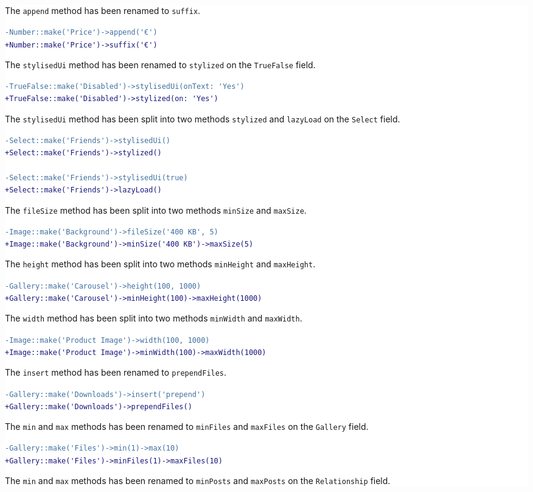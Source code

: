 The `append` method has been renamed to `suffix`.

```diff
-Number::make('Price')->append('€')
+Number::make('Price')->suffix('€')
```

The `stylisedUi` method has been renamed to `stylized` on the `TrueFalse` field.

```diff
-TrueFalse::make('Disabled')->stylisedUi(onText: 'Yes')
+TrueFalse::make('Disabled')->stylized(on: 'Yes')
```

The `stylisedUi` method has been split into two methods `stylized` and `lazyLoad` on the `Select` field.

```diff
-Select::make('Friends')->stylisedUi()
+Select::make('Friends')->stylized()

-Select::make('Friends')->stylisedUi(true)
+Select::make('Friends')->lazyLoad()
```

The `fileSize` method has been split into two methods `minSize` and `maxSize`.

```diff
-Image::make('Background')->fileSize('400 KB', 5)
+Image::make('Background')->minSize('400 KB')->maxSize(5)
```

The `height` method has been split into two methods `minHeight` and `maxHeight`.

```diff
-Gallery::make('Carousel')->height(100, 1000)
+Gallery::make('Carousel')->minHeight(100)->maxHeight(1000)
```

The `width` method has been split into two methods `minWidth` and `maxWidth`.

```diff
-Image::make('Product Image')->width(100, 1000)
+Image::make('Product Image')->minWidth(100)->maxWidth(1000)
```

The `insert` method has been renamed to `prependFiles`.

```diff
-Gallery::make('Downloads')->insert('prepend')
+Gallery::make('Downloads')->prependFiles()
```

The `min` and `max` methods has been renamed to `minFiles` and `maxFiles` on the `Gallery` field.

```diff
-Gallery::make('Files')->min(1)->max(10)
+Gallery::make('Files')->minFiles(1)->maxFiles(10)
```

The `min` and `max` methods has been renamed to `minPosts` and `maxPosts` on the `Relationship` field.
